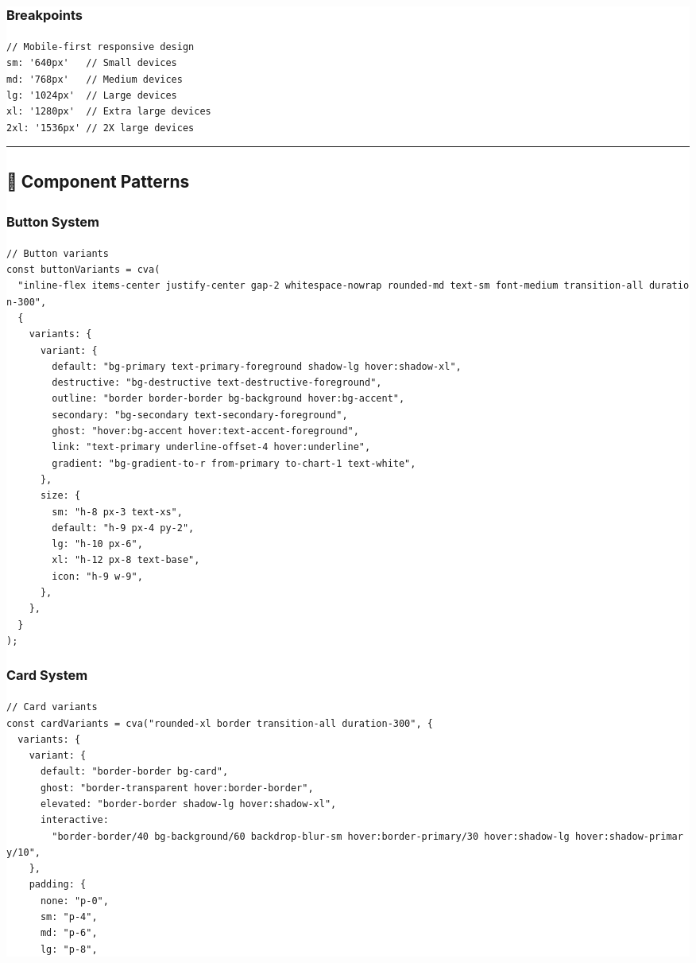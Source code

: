 ### Breakpoints

```tsx
// Mobile-first responsive design
sm: '640px'   // Small devices
md: '768px'   // Medium devices
lg: '1024px'  // Large devices
xl: '1280px'  // Extra large devices
2xl: '1536px' // 2X large devices
```

---

## 🧩 Component Patterns

### Button System

```tsx
// Button variants
const buttonVariants = cva(
  "inline-flex items-center justify-center gap-2 whitespace-nowrap rounded-md text-sm font-medium transition-all duration-300",
  {
    variants: {
      variant: {
        default: "bg-primary text-primary-foreground shadow-lg hover:shadow-xl",
        destructive: "bg-destructive text-destructive-foreground",
        outline: "border border-border bg-background hover:bg-accent",
        secondary: "bg-secondary text-secondary-foreground",
        ghost: "hover:bg-accent hover:text-accent-foreground",
        link: "text-primary underline-offset-4 hover:underline",
        gradient: "bg-gradient-to-r from-primary to-chart-1 text-white",
      },
      size: {
        sm: "h-8 px-3 text-xs",
        default: "h-9 px-4 py-2",
        lg: "h-10 px-6",
        xl: "h-12 px-8 text-base",
        icon: "h-9 w-9",
      },
    },
  }
);
```

### Card System

```tsx
// Card variants
const cardVariants = cva("rounded-xl border transition-all duration-300", {
  variants: {
    variant: {
      default: "border-border bg-card",
      ghost: "border-transparent hover:border-border",
      elevated: "border-border shadow-lg hover:shadow-xl",
      interactive:
        "border-border/40 bg-background/60 backdrop-blur-sm hover:border-primary/30 hover:shadow-lg hover:shadow-primary/10",
    },
    padding: {
      none: "p-0",
      sm: "p-4",
      md: "p-6",
      lg: "p-8",
```